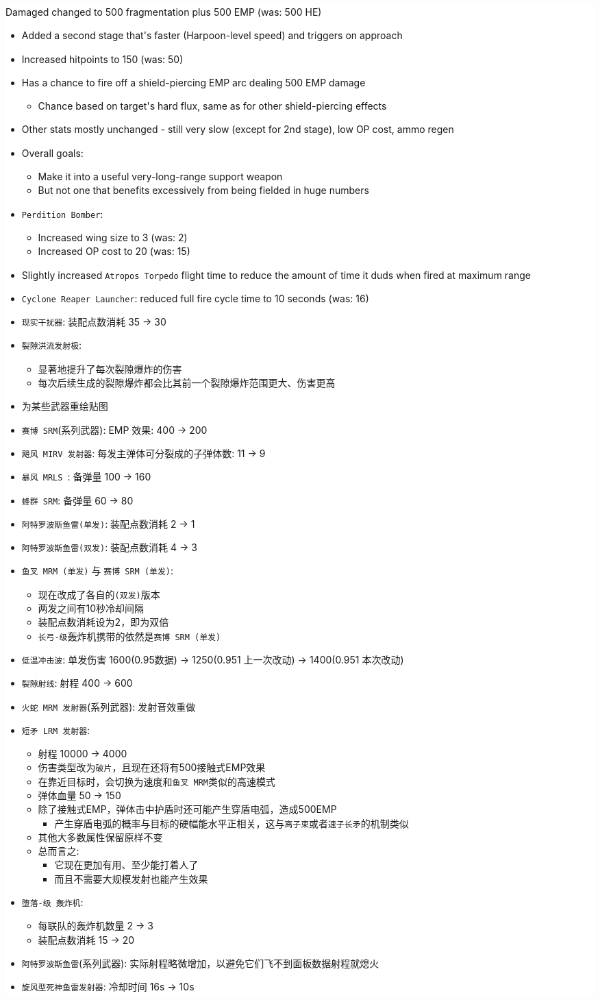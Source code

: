   Damaged changed to 500 fragmentation plus 500 EMP (was: 500 HE)
  - Added a second stage that's faster (Harpoon-level speed) and triggers on approach
  - Increased hitpoints to 150 (was: 50)
  - Has a chance to fire off a shield-piercing EMP arc dealing 500 EMP damage
    - Chance based on target's hard flux, same as for other shield-piercing effects
  - Other stats mostly unchanged - still very slow (except for 2nd stage), low OP cost, ammo regen
  - Overall goals:
    - Make it into a useful very-long-range support weapon
    - But not one that benefits excessively from being fielded in huge numbers
- `Perdition Bomber`:
  - Increased wing size to 3 (was: 2)
  - Increased OP cost to 20 (was: 15)
- Slightly increased `Atropos Torpedo` flight time to reduce the amount of time it duds when fired at maximum range
- `Cyclone Reaper Launcher`: reduced full fire cycle time to 10 seconds (was: 16)

- `现实干扰器`: 装配点数消耗 35 -> 30
- `裂隙洪流发射极`:
  - 显著地提升了每次裂隙爆炸的伤害
  - 每次后续生成的裂隙爆炸都会比其前一个裂隙爆炸范围更大、伤害更高
- 为某些武器重绘贴图
- `赛博 SRM`(系列武器): EMP 效果: 400 -> 200
- `飓风 MIRV 发射器`: 每发主弹体可分裂成的子弹体数: 11 -> 9
- `暴风 MRLS `: 备弹量 100 -> 160
- `蜂群 SRM`: 备弹量 60 -> 80
- `阿特罗波斯鱼雷(单发)`: 装配点数消耗 2 -> 1
- `阿特罗波斯鱼雷(双发)`: 装配点数消耗 4 -> 3
- `鱼叉 MRM (单发)` 与 `赛博 SRM (单发)`:
  - 现在改成了各自的`(双发)`版本
  - 两发之间有10秒冷却间隔
  - 装配点数消耗设为2，即为双倍
  - `长弓-级`轰炸机携带的依然是`赛博 SRM (单发)`
- `低温冲击波`: 单发伤害 1600(0.95数据) -> 1250(0.951 上一次改动) -> 1400(0.951 本次改动)
- `裂隙射线`: 射程 400 -> 600
- `火蛇 MRM 发射器`(系列武器): 发射音效重做
- `短矛 LRM 发射器`:
  - 射程 10000 -> 4000
  - 伤害类型改为`破片`，且现在还将有500接触式EMP效果
  - 在靠近目标时，会切换为速度和`鱼叉 MRM`类似的高速模式
  - 弹体血量 50 -> 150
  - 除了接触式EMP，弹体击中护盾时还可能产生穿盾电弧，造成500EMP
    - 产生穿盾电弧的概率与目标的硬幅能水平正相关，这与`离子束`或者`速子长矛`的机制类似
  - 其他大多数属性保留原样不变
  - 总而言之:
    - 它现在更加有用、至少能打着人了
    - 而且不需要大规模发射也能产生效果
- `堕落-级 轰炸机`:
  - 每联队的轰炸机数量 2 -> 3
  - 装配点数消耗 15 -> 20
- `阿特罗波斯鱼雷`(系列武器): 实际射程略微增加，以避免它们飞不到面板数据射程就熄火
- `旋风型死神鱼雷发射器`: 冷却时间 16s -> 10s
